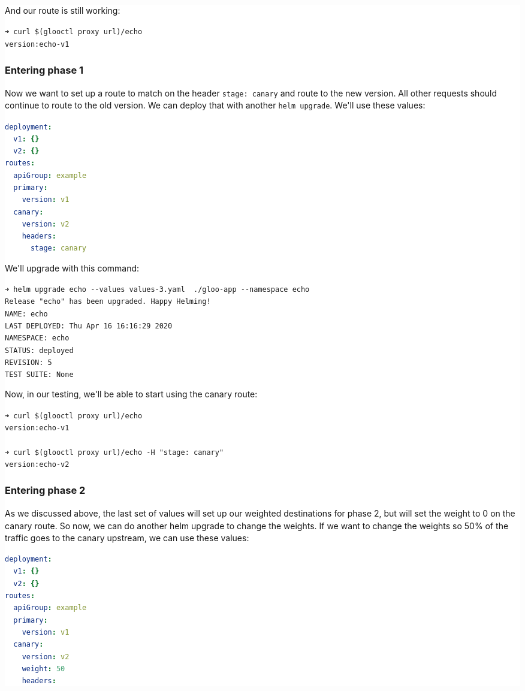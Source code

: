 And our route is still working:
``` 
➜ curl $(glooctl proxy url)/echo
version:echo-v1
```

### Entering phase 1

Now we want to set up a route to match on the header `stage: canary` and route to the new version. All other 
requests should continue to route to the old version. We can deploy that with another `helm upgrade`. We'll 
use these values:
```yaml
deployment:
  v1: {}
  v2: {}
routes:
  apiGroup: example
  primary:
    version: v1
  canary:
    version: v2
    headers:
      stage: canary
```

We'll upgrade with this command:
``` 
➜ helm upgrade echo --values values-3.yaml  ./gloo-app --namespace echo
Release "echo" has been upgraded. Happy Helming!
NAME: echo
LAST DEPLOYED: Thu Apr 16 16:16:29 2020
NAMESPACE: echo
STATUS: deployed
REVISION: 5
TEST SUITE: None
```

Now, in our testing, we'll be able to start using the canary route:
``` 
➜ curl $(glooctl proxy url)/echo
version:echo-v1

➜ curl $(glooctl proxy url)/echo -H "stage: canary"
version:echo-v2
```

### Entering phase 2

As we discussed above, the last set of values will set up our weighted destinations for phase 2, but will set the weight 
to 0 on the canary route. So now, we can do another helm upgrade to change the weights. If we want to change the weights 
so 50% of the traffic goes to the canary upstream, we can use these values:
```yaml
deployment:
  v1: {}
  v2: {}
routes:
  apiGroup: example
  primary:
    version: v1
  canary:
    version: v2
    weight: 50
    headers:
```